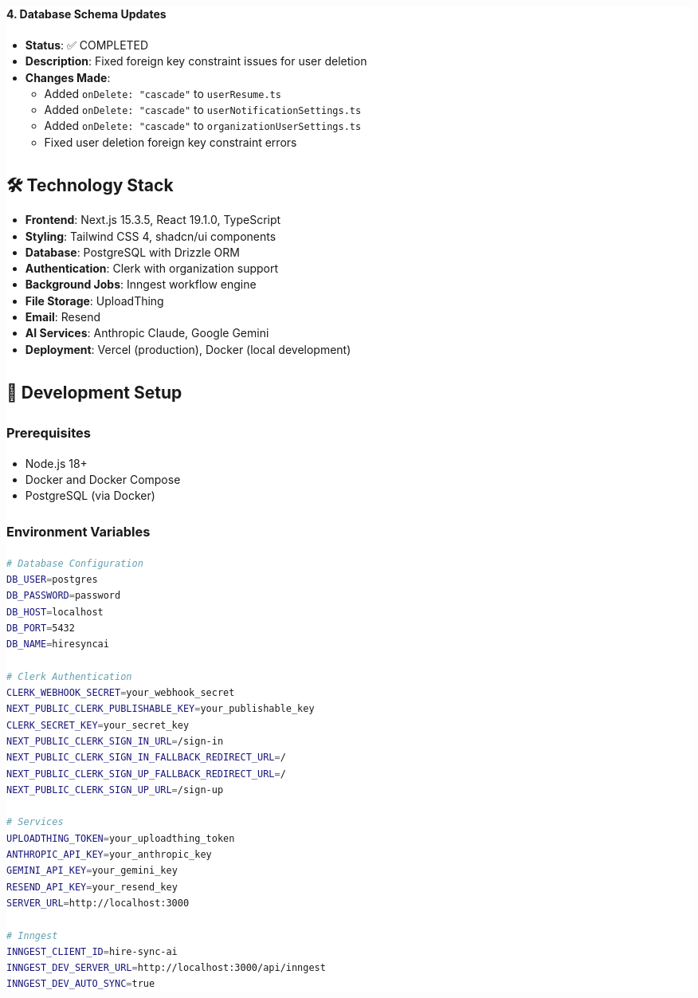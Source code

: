 #### **4. Database Schema Updates**
- **Status**: ✅ COMPLETED
- **Description**: Fixed foreign key constraint issues for user deletion
- **Changes Made**:
  - Added `onDelete: "cascade"` to `userResume.ts`
  - Added `onDelete: "cascade"` to `userNotificationSettings.ts`
  - Added `onDelete: "cascade"` to `organizationUserSettings.ts`
  - Fixed user deletion foreign key constraint errors

## 🛠 Technology Stack

- **Frontend**: Next.js 15.3.5, React 19.1.0, TypeScript
- **Styling**: Tailwind CSS 4, shadcn/ui components
- **Database**: PostgreSQL with Drizzle ORM
- **Authentication**: Clerk with organization support
- **Background Jobs**: Inngest workflow engine
- **File Storage**: UploadThing
- **Email**: Resend
- **AI Services**: Anthropic Claude, Google Gemini
- **Deployment**: Vercel (production), Docker (local development)

## 🔧 Development Setup

### Prerequisites
- Node.js 18+ 
- Docker and Docker Compose
- PostgreSQL (via Docker)

### Environment Variables
```bash
# Database Configuration
DB_USER=postgres
DB_PASSWORD=password
DB_HOST=localhost
DB_PORT=5432
DB_NAME=hiresyncai

# Clerk Authentication
CLERK_WEBHOOK_SECRET=your_webhook_secret
NEXT_PUBLIC_CLERK_PUBLISHABLE_KEY=your_publishable_key
CLERK_SECRET_KEY=your_secret_key
NEXT_PUBLIC_CLERK_SIGN_IN_URL=/sign-in
NEXT_PUBLIC_CLERK_SIGN_IN_FALLBACK_REDIRECT_URL=/
NEXT_PUBLIC_CLERK_SIGN_UP_FALLBACK_REDIRECT_URL=/
NEXT_PUBLIC_CLERK_SIGN_UP_URL=/sign-up

# Services
UPLOADTHING_TOKEN=your_uploadthing_token
ANTHROPIC_API_KEY=your_anthropic_key
GEMINI_API_KEY=your_gemini_key
RESEND_API_KEY=your_resend_key
SERVER_URL=http://localhost:3000

# Inngest
INNGEST_CLIENT_ID=hire-sync-ai
INNGEST_DEV_SERVER_URL=http://localhost:3000/api/inngest
INNGEST_DEV_AUTO_SYNC=true
```
